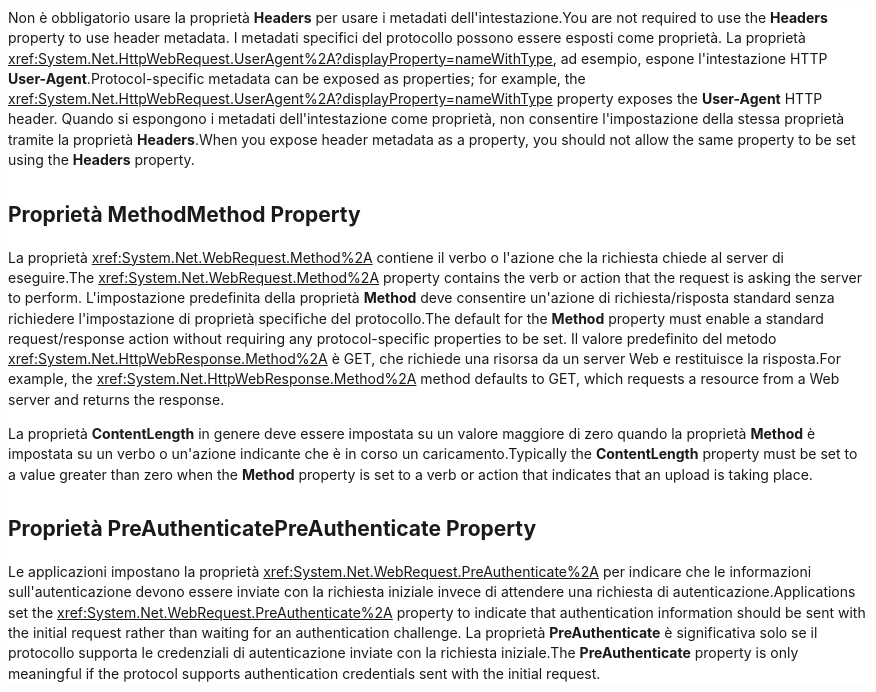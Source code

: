  <span data-ttu-id="acbb9-133">Non è obbligatorio usare la proprietà **Headers** per usare i metadati dell'intestazione.</span><span class="sxs-lookup"><span data-stu-id="acbb9-133">You are not required to use the **Headers** property to use header metadata.</span></span> <span data-ttu-id="acbb9-134">I metadati specifici del protocollo possono essere esposti come proprietà. La proprietà <xref:System.Net.HttpWebRequest.UserAgent%2A?displayProperty=nameWithType>, ad esempio, espone l'intestazione HTTP **User-Agent**.</span><span class="sxs-lookup"><span data-stu-id="acbb9-134">Protocol-specific metadata can be exposed as properties; for example, the <xref:System.Net.HttpWebRequest.UserAgent%2A?displayProperty=nameWithType> property exposes the **User-Agent** HTTP header.</span></span> <span data-ttu-id="acbb9-135">Quando si espongono i metadati dell'intestazione come proprietà, non consentire l'impostazione della stessa proprietà tramite la proprietà **Headers**.</span><span class="sxs-lookup"><span data-stu-id="acbb9-135">When you expose header metadata as a property, you should not allow the same property to be set using the **Headers** property.</span></span>  
  
## <a name="method-property"></a><span data-ttu-id="acbb9-136">Proprietà Method</span><span class="sxs-lookup"><span data-stu-id="acbb9-136">Method Property</span></span>  
 <span data-ttu-id="acbb9-137">La proprietà <xref:System.Net.WebRequest.Method%2A> contiene il verbo o l'azione che la richiesta chiede al server di eseguire.</span><span class="sxs-lookup"><span data-stu-id="acbb9-137">The <xref:System.Net.WebRequest.Method%2A> property contains the verb or action that the request is asking the server to perform.</span></span> <span data-ttu-id="acbb9-138">L'impostazione predefinita della proprietà **Method** deve consentire un'azione di richiesta/risposta standard senza richiedere l'impostazione di proprietà specifiche del protocollo.</span><span class="sxs-lookup"><span data-stu-id="acbb9-138">The default for the **Method** property must enable a standard request/response action without requiring any protocol-specific properties to be set.</span></span> <span data-ttu-id="acbb9-139">Il valore predefinito del metodo <xref:System.Net.HttpWebResponse.Method%2A> è GET, che richiede una risorsa da un server Web e restituisce la risposta.</span><span class="sxs-lookup"><span data-stu-id="acbb9-139">For example, the <xref:System.Net.HttpWebResponse.Method%2A> method defaults to GET, which requests a resource from a Web server and returns the response.</span></span>  
  
 <span data-ttu-id="acbb9-140">La proprietà **ContentLength** in genere deve essere impostata su un valore maggiore di zero quando la proprietà **Method** è impostata su un verbo o un'azione indicante che è in corso un caricamento.</span><span class="sxs-lookup"><span data-stu-id="acbb9-140">Typically the **ContentLength** property must be set to a value greater than zero when the **Method** property is set to a verb or action that indicates that an upload is taking place.</span></span>  
  
## <a name="preauthenticate-property"></a><span data-ttu-id="acbb9-141">Proprietà PreAuthenticate</span><span class="sxs-lookup"><span data-stu-id="acbb9-141">PreAuthenticate Property</span></span>  
 <span data-ttu-id="acbb9-142">Le applicazioni impostano la proprietà <xref:System.Net.WebRequest.PreAuthenticate%2A> per indicare che le informazioni sull'autenticazione devono essere inviate con la richiesta iniziale invece di attendere una richiesta di autenticazione.</span><span class="sxs-lookup"><span data-stu-id="acbb9-142">Applications set the <xref:System.Net.WebRequest.PreAuthenticate%2A> property to indicate that authentication information should be sent with the initial request rather than waiting for an authentication challenge.</span></span> <span data-ttu-id="acbb9-143">La proprietà **PreAuthenticate** è significativa solo se il protocollo supporta le credenziali di autenticazione inviate con la richiesta iniziale.</span><span class="sxs-lookup"><span data-stu-id="acbb9-143">The **PreAuthenticate** property is only meaningful if the protocol supports authentication credentials sent with the initial request.</span></span>  
  